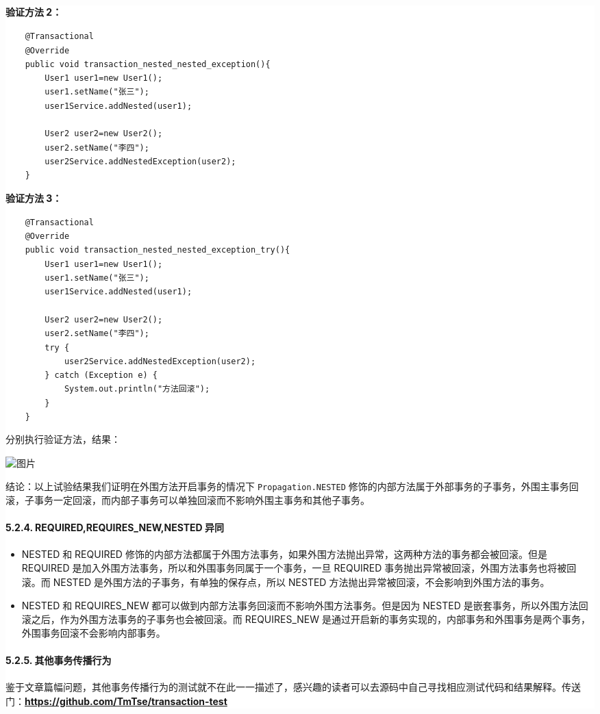 **验证方法 2：**

```
    @Transactional
    @Override
    public void transaction_nested_nested_exception(){
        User1 user1=new User1();
        user1.setName("张三");
        user1Service.addNested(user1);

        User2 user2=new User2();
        user2.setName("李四");
        user2Service.addNestedException(user2);
    }
```

**验证方法 3：**

```
    @Transactional
    @Override
    public void transaction_nested_nested_exception_try(){
        User1 user1=new User1();
        user1.setName("张三");
        user1Service.addNested(user1);

        User2 user2=new User2();
        user2.setName("李四");
        try {
            user2Service.addNestedException(user2);
        } catch (Exception e) {
            System.out.println("方法回滚");
        }
    }
```

分别执行验证方法，结果：

![图片](https://homan-blog.oss-cn-beijing.aliyuncs.com/study-demo/spring-demo/20210330002040.png)

结论：以上试验结果我们证明在外围方法开启事务的情况下 `Propagation.NESTED` 修饰的内部方法属于外部事务的子事务，外围主事务回滚，子事务一定回滚，而内部子事务可以单独回滚而不影响外围主事务和其他子事务。

#### 5.2.4. REQUIRED,REQUIRES_NEW,NESTED 异同

- NESTED 和 REQUIRED 修饰的内部方法都属于外围方法事务，如果外围方法抛出异常，这两种方法的事务都会被回滚。但是 REQUIRED 是加入外围方法事务，所以和外围事务同属于一个事务，一旦 REQUIRED 事务抛出异常被回滚，外围方法事务也将被回滚。而 NESTED 是外围方法的子事务，有单独的保存点，所以 NESTED 方法抛出异常被回滚，不会影响到外围方法的事务。

- NESTED 和 REQUIRES_NEW 都可以做到内部方法事务回滚而不影响外围方法事务。但是因为 NESTED 是嵌套事务，所以外围方法回滚之后，作为外围方法事务的子事务也会被回滚。而 REQUIRES_NEW 是通过开启新的事务实现的，内部事务和外围事务是两个事务，外围事务回滚不会影响内部事务。

#### 5.2.5. 其他事务传播行为

鉴于文章篇幅问题，其他事务传播行为的测试就不在此一一描述了，感兴趣的读者可以去源码中自己寻找相应测试代码和结果解释。传送门：**https://github.com/TmTse/transaction-test**
